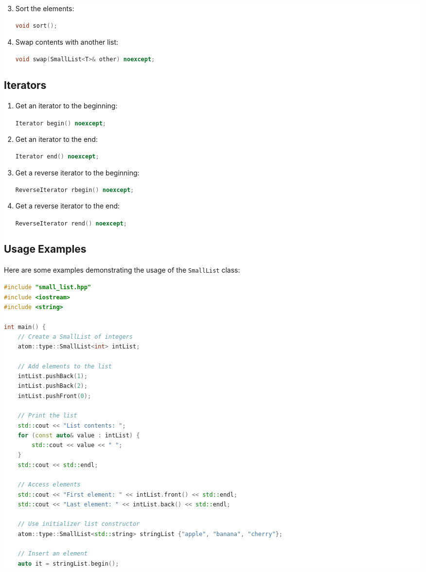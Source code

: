 3. Sort the elements:

   ```cpp
   void sort();
   ```

4. Swap contents with another list:
   ```cpp
   void swap(SmallList<T>& other) noexcept;
   ```

## Iterators

1. Get an iterator to the beginning:

   ```cpp
   Iterator begin() noexcept;
   ```

2. Get an iterator to the end:

   ```cpp
   Iterator end() noexcept;
   ```

3. Get a reverse iterator to the beginning:

   ```cpp
   ReverseIterator rbegin() noexcept;
   ```

4. Get a reverse iterator to the end:
   ```cpp
   ReverseIterator rend() noexcept;
   ```

## Usage Examples

Here are some examples demonstrating the usage of the `SmallList` class:

```cpp
#include "small_list.hpp"
#include <iostream>
#include <string>

int main() {
    // Create a SmallList of integers
    atom::type::SmallList<int> intList;

    // Add elements to the list
    intList.pushBack(1);
    intList.pushBack(2);
    intList.pushFront(0);

    // Print the list
    std::cout << "List contents: ";
    for (const auto& value : intList) {
        std::cout << value << " ";
    }
    std::cout << std::endl;

    // Access elements
    std::cout << "First element: " << intList.front() << std::endl;
    std::cout << "Last element: " << intList.back() << std::endl;

    // Use initializer list constructor
    atom::type::SmallList<std::string> stringList {"apple", "banana", "cherry"};

    // Insert an element
    auto it = stringList.begin();
```